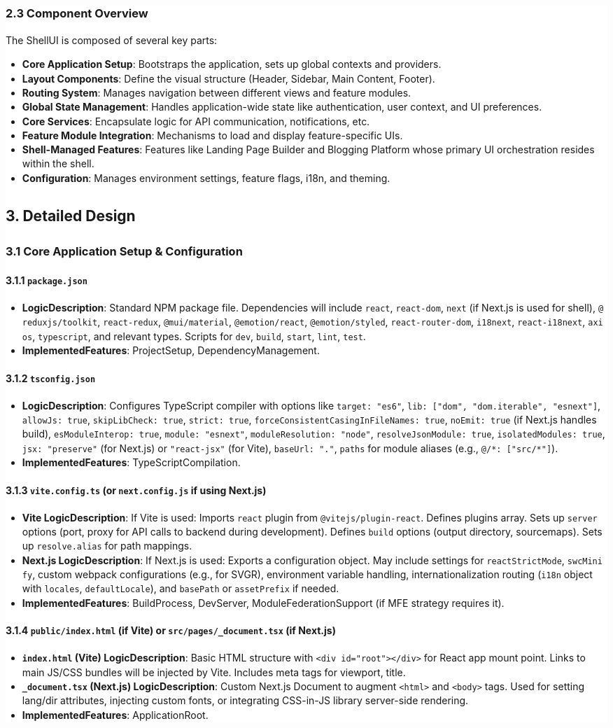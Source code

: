 
### 2.3 Component Overview
The ShellUI is composed of several key parts:
-   **Core Application Setup**: Bootstraps the application, sets up global contexts and providers.
-   **Layout Components**: Define the visual structure (Header, Sidebar, Main Content, Footer).
-   **Routing System**: Manages navigation between different views and feature modules.
-   **Global State Management**: Handles application-wide state like authentication, user context, and UI preferences.
-   **Core Services**: Encapsulate logic for API communication, notifications, etc.
-   **Feature Module Integration**: Mechanisms to load and display feature-specific UIs.
-   **Shell-Managed Features**: Features like Landing Page Builder and Blogging Platform whose primary UI orchestration resides within the shell.
-   **Configuration**: Manages environment settings, feature flags, i18n, and theming.

## 3. Detailed Design

### 3.1 Core Application Setup & Configuration

#### 3.1.1 `package.json`
-   **LogicDescription**: Standard NPM package file. Dependencies will include `react`, `react-dom`, `next` (if Next.js is used for shell), `@reduxjs/toolkit`, `react-redux`, `@mui/material`, `@emotion/react`, `@emotion/styled`, `react-router-dom`, `i18next`, `react-i18next`, `axios`, `typescript`, and relevant types. Scripts for `dev`, `build`, `start`, `lint`, `test`.
-   **ImplementedFeatures**: ProjectSetup, DependencyManagement.

#### 3.1.2 `tsconfig.json`
-   **LogicDescription**: Configures TypeScript compiler with options like `target: "es6"`, `lib: ["dom", "dom.iterable", "esnext"]`, `allowJs: true`, `skipLibCheck: true`, `strict: true`, `forceConsistentCasingInFileNames: true`, `noEmit: true` (if Next.js handles build), `esModuleInterop: true`, `module: "esnext"`, `moduleResolution: "node"`, `resolveJsonModule: true`, `isolatedModules: true`, `jsx: "preserve"` (for Next.js) or `"react-jsx"` (for Vite), `baseUrl: "."`, `paths` for module aliases (e.g., `@/*: ["src/*"]`).
-   **ImplementedFeatures**: TypeScriptCompilation.

#### 3.1.3 `vite.config.ts` (or `next.config.js` if using Next.js)
-   **Vite LogicDescription**: If Vite is used: Imports `react` plugin from `@vitejs/plugin-react`. Defines plugins array. Sets up `server` options (port, proxy for API calls to backend during development). Defines `build` options (output directory, sourcemaps). Sets up `resolve.alias` for path mappings.
-   **Next.js LogicDescription**: If Next.js is used: Exports a configuration object. May include settings for `reactStrictMode`, `swcMinify`, custom webpack configurations (e.g., for SVGR), environment variable handling, internationalization routing (`i18n` object with `locales`, `defaultLocale`), and `basePath` or `assetPrefix` if needed.
-   **ImplementedFeatures**: BuildProcess, DevServer, ModuleFederationSupport (if MFE strategy requires it).

#### 3.1.4 `public/index.html` (if Vite) or `src/pages/_document.tsx` (if Next.js)
-   **`index.html` (Vite) LogicDescription**: Basic HTML structure with `<div id="root"></div>` for React app mount point. Links to main JS/CSS bundles will be injected by Vite. Includes meta tags for viewport, title.
-   **`_document.tsx` (Next.js) LogicDescription**: Custom Next.js Document to augment `<html>` and `<body>` tags. Used for setting lang/dir attributes, injecting custom fonts, or integrating CSS-in-JS library server-side rendering.
-   **ImplementedFeatures**: ApplicationRoot.
